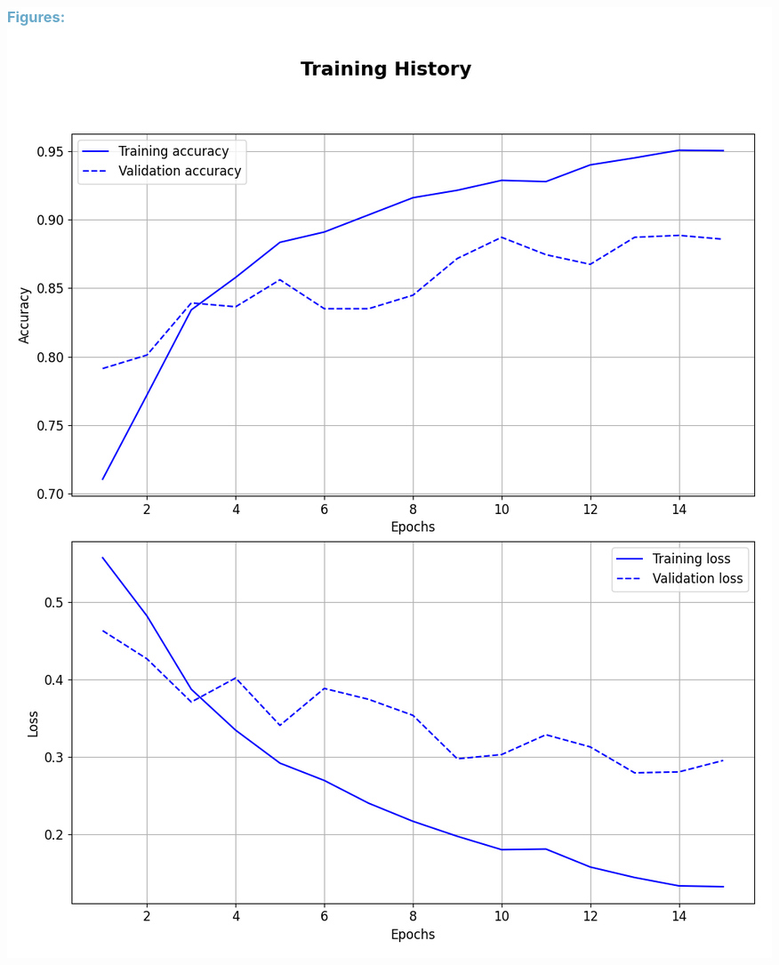 

<div style="page-break-after: always;"></div>

### <span style="color:rgb(105, 169, 201);">Figures:</span>

![training_history](./trial_58/training_history.png)
